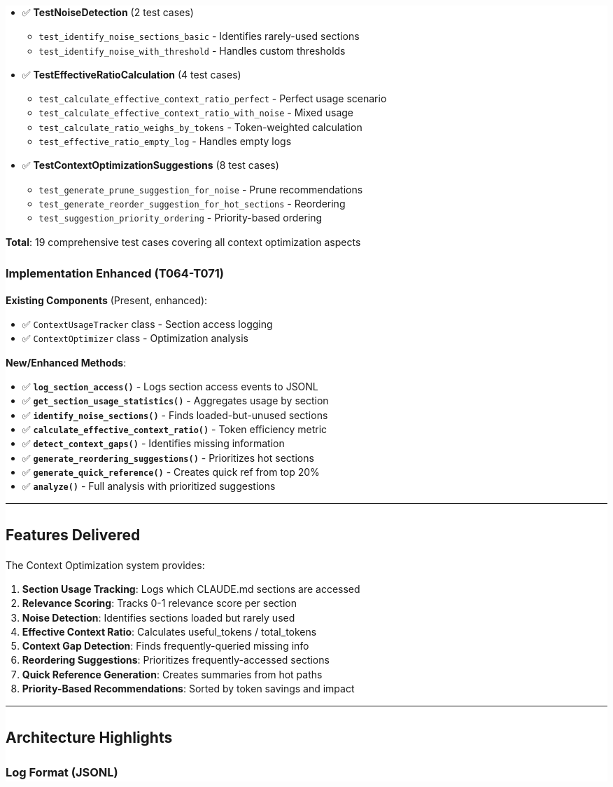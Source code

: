 - ✅ **TestNoiseDetection** (2 test cases)
  - `test_identify_noise_sections_basic` - Identifies rarely-used sections
  - `test_identify_noise_with_threshold` - Handles custom thresholds

- ✅ **TestEffectiveRatioCalculation** (4 test cases)
  - `test_calculate_effective_context_ratio_perfect` - Perfect usage scenario
  - `test_calculate_effective_context_ratio_with_noise` - Mixed usage
  - `test_calculate_ratio_weighs_by_tokens` - Token-weighted calculation
  - `test_effective_ratio_empty_log` - Handles empty logs

- ✅ **TestContextOptimizationSuggestions** (8 test cases)
  - `test_generate_prune_suggestion_for_noise` - Prune recommendations
  - `test_generate_reorder_suggestion_for_hot_sections` - Reordering
  - `test_suggestion_priority_ordering` - Priority-based ordering

**Total**: 19 comprehensive test cases covering all context optimization aspects

### Implementation Enhanced (T064-T071)

**Existing Components** (Present, enhanced):
- ✅ `ContextUsageTracker` class - Section access logging
- ✅ `ContextOptimizer` class - Optimization analysis

**New/Enhanced Methods**:
- ✅ **`log_section_access()`** - Logs section access events to JSONL
- ✅ **`get_section_usage_statistics()`** - Aggregates usage by section
- ✅ **`identify_noise_sections()`** - Finds loaded-but-unused sections
- ✅ **`calculate_effective_context_ratio()`** - Token efficiency metric
- ✅ **`detect_context_gaps()`** - Identifies missing information
- ✅ **`generate_reordering_suggestions()`** - Prioritizes hot sections
- ✅ **`generate_quick_reference()`** - Creates quick ref from top 20%
- ✅ **`analyze()`** - Full analysis with prioritized suggestions

---

## Features Delivered

The Context Optimization system provides:

1. **Section Usage Tracking**: Logs which CLAUDE.md sections are accessed
2. **Relevance Scoring**: Tracks 0-1 relevance score per section
3. **Noise Detection**: Identifies sections loaded but rarely used
4. **Effective Context Ratio**: Calculates useful_tokens / total_tokens
5. **Context Gap Detection**: Finds frequently-queried missing info
6. **Reordering Suggestions**: Prioritizes frequently-accessed sections
7. **Quick Reference Generation**: Creates summaries from hot paths
8. **Priority-Based Recommendations**: Sorted by token savings and impact

---

## Architecture Highlights

### Log Format (JSONL)
